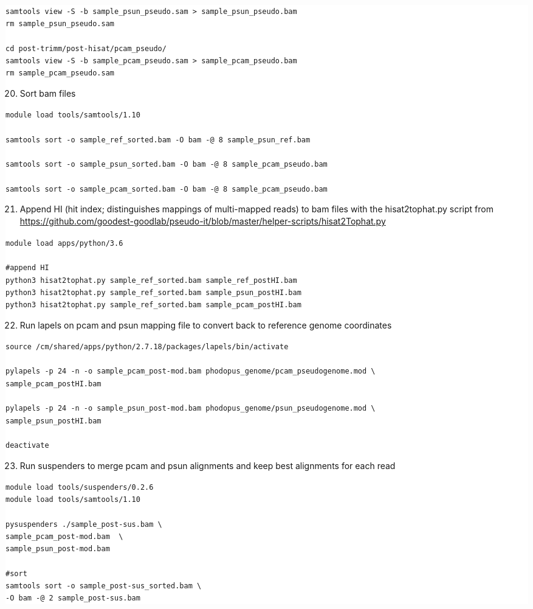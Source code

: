```{bash}
samtools view -S -b sample_psun_pseudo.sam > sample_psun_pseudo.bam
rm sample_psun_pseudo.sam

cd post-trimm/post-hisat/pcam_pseudo/
samtools view -S -b sample_pcam_pseudo.sam > sample_pcam_pseudo.bam
rm sample_pcam_pseudo.sam
```

20. Sort bam files
```{bash}
module load tools/samtools/1.10 

samtools sort -o sample_ref_sorted.bam -O bam -@ 8 sample_psun_ref.bam

samtools sort -o sample_psun_sorted.bam -O bam -@ 8 sample_pcam_pseudo.bam

samtools sort -o sample_pcam_sorted.bam -O bam -@ 8 sample_pcam_pseudo.bam
```

21. Append HI (hit index; distinguishes mappings of multi-mapped reads) to bam files with the hisat2tophat.py script from https://github.com/goodest-goodlab/pseudo-it/blob/master/helper-scripts/hisat2Tophat.py
```{bash}
module load apps/python/3.6

#append HI
python3 hisat2tophat.py sample_ref_sorted.bam sample_ref_postHI.bam
python3 hisat2tophat.py sample_ref_sorted.bam sample_psun_postHI.bam
python3 hisat2tophat.py sample_ref_sorted.bam sample_pcam_postHI.bam
```

22. Run lapels on pcam and psun mapping file to convert back to reference genome coordinates
```{bash}
source /cm/shared/apps/python/2.7.18/packages/lapels/bin/activate

pylapels -p 24 -n -o sample_pcam_post-mod.bam phodopus_genome/pcam_pseudogenome.mod \
sample_pcam_postHI.bam

pylapels -p 24 -n -o sample_psun_post-mod.bam phodopus_genome/psun_pseudogenome.mod \
sample_psun_postHI.bam

deactivate
```

23. Run suspenders to merge pcam and psun alignments and keep best alignments for each read
```{bash}
module load tools/suspenders/0.2.6
module load tools/samtools/1.10 

pysuspenders ./sample_post-sus.bam \
sample_pcam_post-mod.bam  \
sample_psun_post-mod.bam 

#sort
samtools sort -o sample_post-sus_sorted.bam \
-O bam -@ 2 sample_post-sus.bam
```
